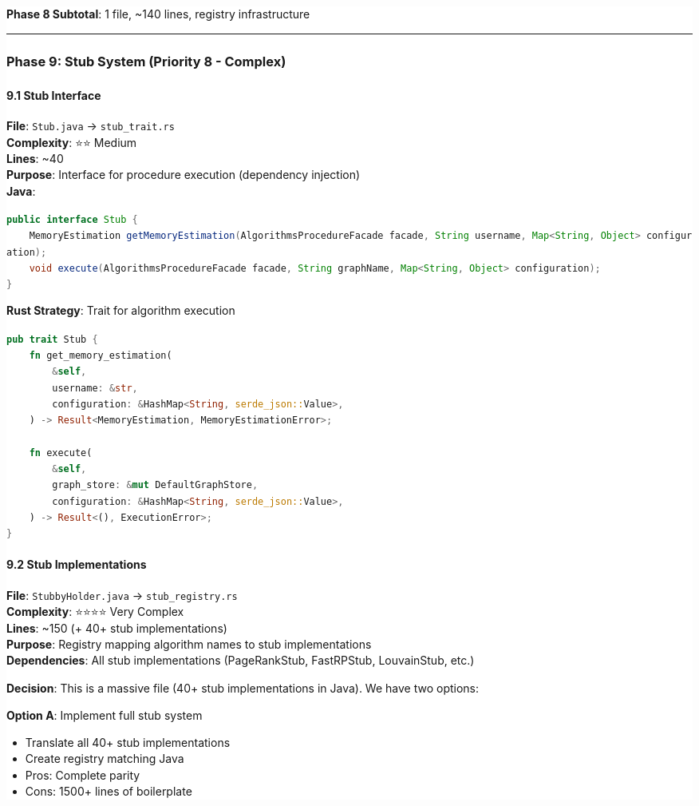 **Phase 8 Subtotal**: 1 file, ~140 lines, registry infrastructure

---

### Phase 9: Stub System (Priority 8 - Complex)

#### 9.1 Stub Interface

**File**: `Stub.java` → `stub_trait.rs`  
**Complexity**: ⭐⭐ Medium  
**Lines**: ~40  
**Purpose**: Interface for procedure execution (dependency injection)  
**Java**:

```java
public interface Stub {
    MemoryEstimation getMemoryEstimation(AlgorithmsProcedureFacade facade, String username, Map<String, Object> configuration);
    void execute(AlgorithmsProcedureFacade facade, String graphName, Map<String, Object> configuration);
}
```

**Rust Strategy**: Trait for algorithm execution

```rust
pub trait Stub {
    fn get_memory_estimation(
        &self,
        username: &str,
        configuration: &HashMap<String, serde_json::Value>,
    ) -> Result<MemoryEstimation, MemoryEstimationError>;

    fn execute(
        &self,
        graph_store: &mut DefaultGraphStore,
        configuration: &HashMap<String, serde_json::Value>,
    ) -> Result<(), ExecutionError>;
}
```

#### 9.2 Stub Implementations

**File**: `StubbyHolder.java` → `stub_registry.rs`  
**Complexity**: ⭐⭐⭐⭐ Very Complex  
**Lines**: ~150 (+ 40+ stub implementations)  
**Purpose**: Registry mapping algorithm names to stub implementations  
**Dependencies**: All stub implementations (PageRankStub, FastRPStub, LouvainStub, etc.)

**Decision**: This is a massive file (40+ stub implementations in Java). We have two options:

**Option A**: Implement full stub system

- Translate all 40+ stub implementations
- Create registry matching Java
- Pros: Complete parity
- Cons: 1500+ lines of boilerplate
